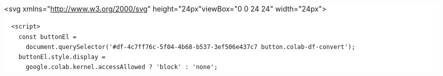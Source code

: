   <svg xmlns="http://www.w3.org/2000/svg" height="24px"viewBox="0 0 24 24"
       width="24px">
    <path d="M0 0h24v24H0V0z" fill="none"/>
    <path d="M18.56 5.44l.94 2.06.94-2.06 2.06-.94-2.06-.94-.94-2.06-.94 2.06-2.06.94zm-11 1L8.5 8.5l.94-2.06 2.06-.94-2.06-.94L8.5 2.5l-.94 2.06-2.06.94zm10 10l.94 2.06.94-2.06 2.06-.94-2.06-.94-.94-2.06-.94 2.06-2.06.94z"/><path d="M17.41 7.96l-1.37-1.37c-.4-.4-.92-.59-1.43-.59-.52 0-1.04.2-1.43.59L10.3 9.45l-7.72 7.72c-.78.78-.78 2.05 0 2.83L4 21.41c.39.39.9.59 1.41.59.51 0 1.02-.2 1.41-.59l7.78-7.78 2.81-2.81c.8-.78.8-2.07 0-2.86zM5.41 20L4 18.59l7.72-7.72 1.47 1.35L5.41 20z"/>
  </svg>
      </button>

  <style>
    .colab-df-container {
      display:flex;
      flex-wrap:wrap;
      gap: 12px;
    }

    .colab-df-convert {
      background-color: #E8F0FE;
      border: none;
      border-radius: 50%;
      cursor: pointer;
      display: none;
      fill: #1967D2;
      height: 32px;
      padding: 0 0 0 0;
      width: 32px;
    }

    .colab-df-convert:hover {
      background-color: #E2EBFA;
      box-shadow: 0px 1px 2px rgba(60, 64, 67, 0.3), 0px 1px 3px 1px rgba(60, 64, 67, 0.15);
      fill: #174EA6;
    }

    [theme=dark] .colab-df-convert {
      background-color: #3B4455;
      fill: #D2E3FC;
    }

    [theme=dark] .colab-df-convert:hover {
      background-color: #434B5C;
      box-shadow: 0px 1px 3px 1px rgba(0, 0, 0, 0.15);
      filter: drop-shadow(0px 1px 2px rgba(0, 0, 0, 0.3));
      fill: #FFFFFF;
    }
  </style>

      <script>
        const buttonEl =
          document.querySelector('#df-4c7ff76c-5f04-4b68-b537-3ef506e437c7 button.colab-df-convert');
        buttonEl.style.display =
          google.colab.kernel.accessAllowed ? 'block' : 'none';
